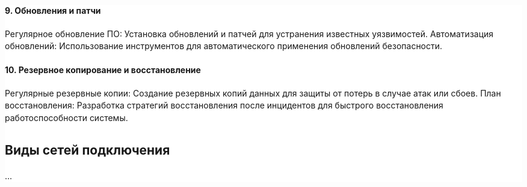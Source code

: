 #### 9. Обновления и патчи

Регулярное обновление ПО: Установка обновлений и патчей для устранения известных уязвимостей. Автоматизация обновлений: Использование инструментов для автоматического применения обновлений безопасности.

#### 10. Резервное копирование и восстановление

Регулярные резервные копии: Создание резервных копий данных для защиты от потерь в случае атак или сбоев. План восстановления: Разработка стратегий восстановления после инцидентов для быстрого восстановления работоспособности системы.


## Виды сетей подключения
...